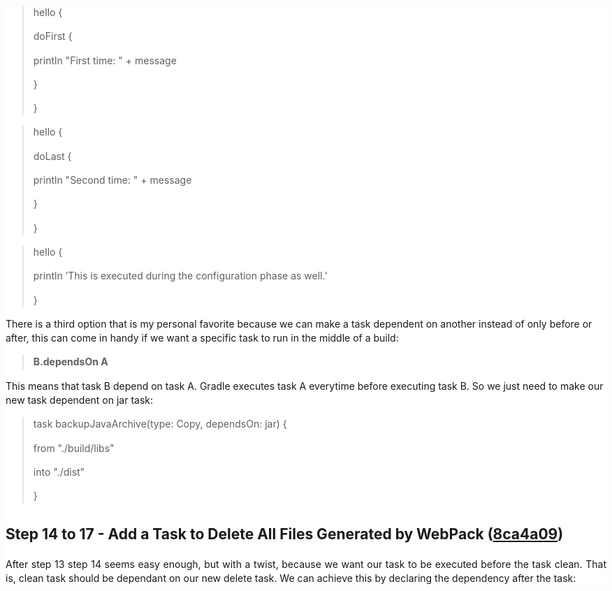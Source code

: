 >hello {
> 
>doFirst {
> 
>println "First time: " + message
> 
>}
> 
>}
 
>hello {
> 
>doLast {
> 
>println "Second time: " + message
> 
>}
> 
>}

>hello {
> 
>println ’This is executed during the configuration phase as well.’
> 
>}

There is a third option that is my personal favorite because we can make a task dependent on another instead of only before
or after, this can come in handy if we want a specific task to run in the middle of a build:

>**B.dependsOn A**

This means that task B depend on task A. Gradle executes task A everytime before executing task B. So we just need to
make our new task dependent on jar task:

>task backupJavaArchive(type: Copy, dependsOn: jar) {
> 
>from "./build/libs"
> 
>into "./dist"
> 
>}

</div>

## Step 14 to 17 - Add a Task to Delete All Files Generated by WebPack ([8ca4a09](https://bitbucket.org/pmonteiro1211790/devops-21-22-lmn-1211790/commits/8ca4a09e531cdeaa91f96381501ee7eb33307f2f))
<div style="text-align: justify">
After step 13 step 14 seems easy enough, but with a twist, because we want our task to be executed before the task clean.
That is, clean task should be dependant on our new delete task. We can achieve this by declaring the dependency after the task:

